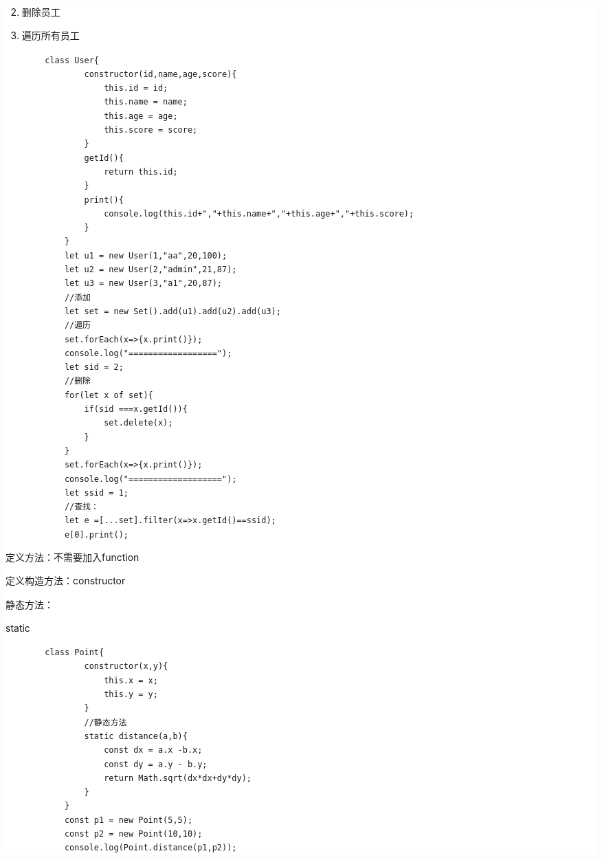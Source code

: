 2)   删除员工

3) 遍历所有员工

```
		class User{
				constructor(id,name,age,score){
					this.id = id;
					this.name = name;
					this.age = age;
					this.score = score;
				}
				getId(){
					return this.id;
				}
				print(){
					console.log(this.id+","+this.name+","+this.age+","+this.score);
				}
			}
			let u1 = new User(1,"aa",20,100);
			let u2 = new User(2,"admin",21,87);
			let u3 = new User(3,"a1",20,87);
			//添加
			let set = new Set().add(u1).add(u2).add(u3);
			//遍历
			set.forEach(x=>{x.print()});
			console.log("==================");
			let sid = 2;
			//删除
			for(let x of set){
				if(sid ===x.getId()){
					set.delete(x);
				}
			}
			set.forEach(x=>{x.print()});
			console.log("===================");
			let ssid = 1;
			//查找：
			let e =[...set].filter(x=>x.getId()==ssid);
			e[0].print();
```

定义方法：不需要加入function

定义构造方法：constructor

静态方法：

static

```
		class Point{
				constructor(x,y){
					this.x = x;
					this.y = y;
				}
				//静态方法
				static distance(a,b){
					const dx = a.x -b.x;
					const dy = a.y - b.y;
					return Math.sqrt(dx*dx+dy*dy);
				}
			}
			const p1 = new Point(5,5);
			const p2 = new Point(10,10);
			console.log(Point.distance(p1,p2));
```

